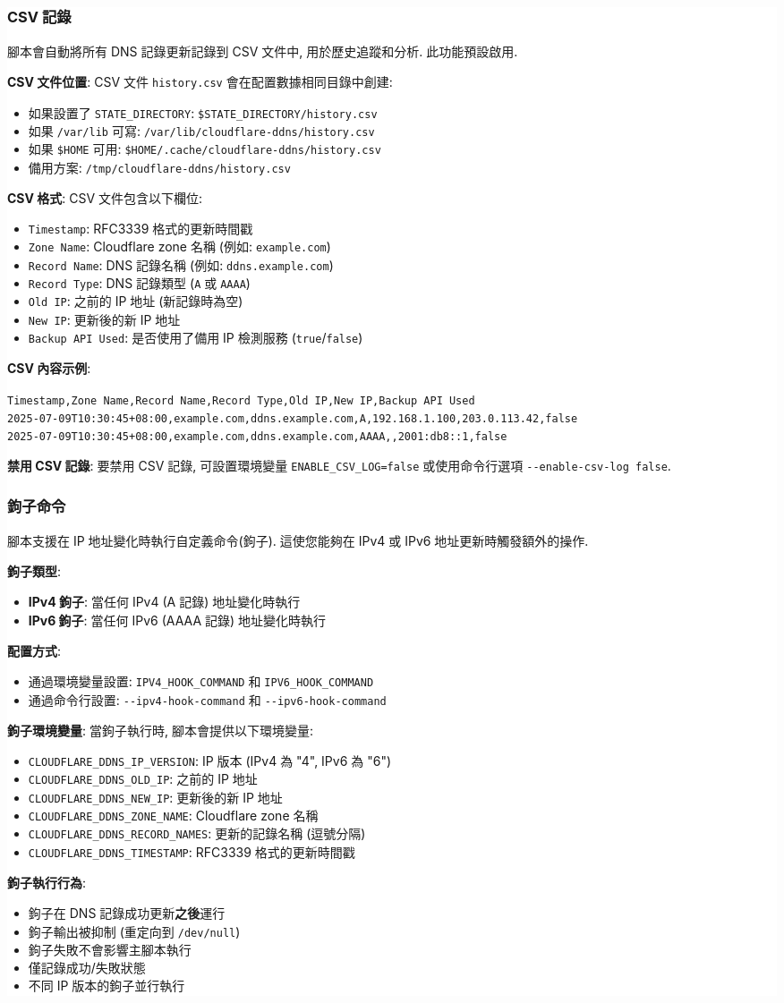 ### CSV 記錄

腳本會自動將所有 DNS 記錄更新記錄到 CSV 文件中, 用於歷史追蹤和分析. 此功能預設啟用.

**CSV 文件位置**: CSV 文件 `history.csv` 會在配置數據相同目錄中創建:
- 如果設置了 `STATE_DIRECTORY`: `$STATE_DIRECTORY/history.csv`
- 如果 `/var/lib` 可寫: `/var/lib/cloudflare-ddns/history.csv`
- 如果 `$HOME` 可用: `$HOME/.cache/cloudflare-ddns/history.csv`
- 備用方案: `/tmp/cloudflare-ddns/history.csv`

**CSV 格式**: CSV 文件包含以下欄位:
- `Timestamp`: RFC3339 格式的更新時間戳
- `Zone Name`: Cloudflare zone 名稱 (例如: `example.com`)
- `Record Name`: DNS 記錄名稱 (例如: `ddns.example.com`)
- `Record Type`: DNS 記錄類型 (`A` 或 `AAAA`)
- `Old IP`: 之前的 IP 地址 (新記錄時為空)
- `New IP`: 更新後的新 IP 地址
- `Backup API Used`: 是否使用了備用 IP 檢測服務 (`true`/`false`)

**CSV 內容示例**:
```csv
Timestamp,Zone Name,Record Name,Record Type,Old IP,New IP,Backup API Used
2025-07-09T10:30:45+08:00,example.com,ddns.example.com,A,192.168.1.100,203.0.113.42,false
2025-07-09T10:30:45+08:00,example.com,ddns.example.com,AAAA,,2001:db8::1,false
```

**禁用 CSV 記錄**: 要禁用 CSV 記錄, 可設置環境變量 `ENABLE_CSV_LOG=false` 或使用命令行選項 `--enable-csv-log false`.

### 鉤子命令

腳本支援在 IP 地址變化時執行自定義命令(鉤子). 這使您能夠在 IPv4 或 IPv6 地址更新時觸發額外的操作.

**鉤子類型**:

- **IPv4 鉤子**: 當任何 IPv4 (A 記錄) 地址變化時執行
- **IPv6 鉤子**: 當任何 IPv6 (AAAA 記錄) 地址變化時執行

**配置方式**:

- 通過環境變量設置: `IPV4_HOOK_COMMAND` 和 `IPV6_HOOK_COMMAND`
- 通過命令行設置: `--ipv4-hook-command` 和 `--ipv6-hook-command`

**鉤子環境變量**: 當鉤子執行時, 腳本會提供以下環境變量:

- `CLOUDFLARE_DDNS_IP_VERSION`: IP 版本 (IPv4 為 "4", IPv6 為 "6")
- `CLOUDFLARE_DDNS_OLD_IP`: 之前的 IP 地址
- `CLOUDFLARE_DDNS_NEW_IP`: 更新後的新 IP 地址
- `CLOUDFLARE_DDNS_ZONE_NAME`: Cloudflare zone 名稱
- `CLOUDFLARE_DDNS_RECORD_NAMES`: 更新的記錄名稱 (逗號分隔)
- `CLOUDFLARE_DDNS_TIMESTAMP`: RFC3339 格式的更新時間戳

**鉤子執行行為**:

- 鉤子在 DNS 記錄成功更新**之後**運行
- 鉤子輸出被抑制 (重定向到 `/dev/null`)
- 鉤子失敗不會影響主腳本執行
- 僅記錄成功/失敗狀態
- 不同 IP 版本的鉤子並行執行
